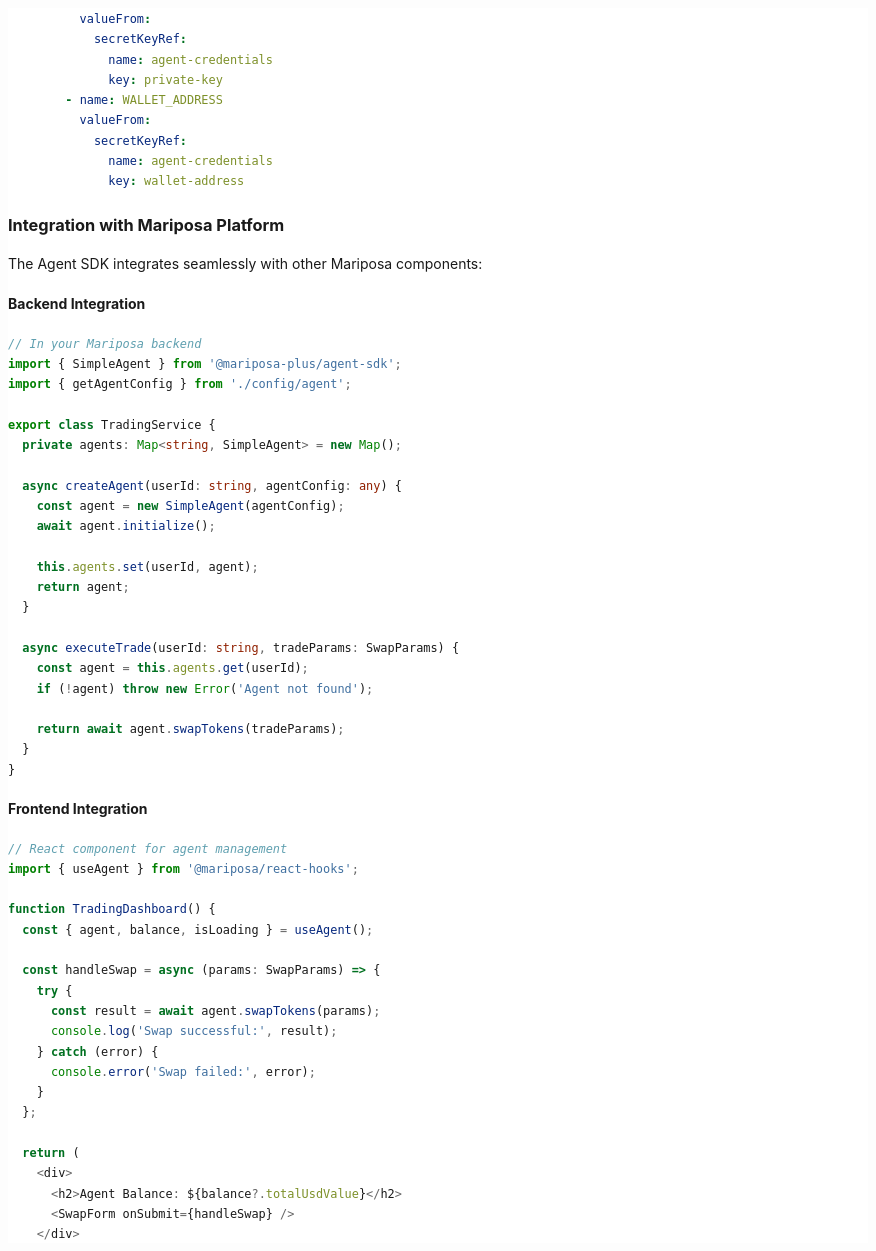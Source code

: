 ```yaml
          valueFrom:
            secretKeyRef:
              name: agent-credentials
              key: private-key
        - name: WALLET_ADDRESS
          valueFrom:
            secretKeyRef:
              name: agent-credentials
              key: wallet-address
```

### Integration with Mariposa Platform

The Agent SDK integrates seamlessly with other Mariposa components:

#### Backend Integration

```typescript
// In your Mariposa backend
import { SimpleAgent } from '@mariposa-plus/agent-sdk';
import { getAgentConfig } from './config/agent';

export class TradingService {
  private agents: Map<string, SimpleAgent> = new Map();

  async createAgent(userId: string, agentConfig: any) {
    const agent = new SimpleAgent(agentConfig);
    await agent.initialize();
    
    this.agents.set(userId, agent);
    return agent;
  }

  async executeTrade(userId: string, tradeParams: SwapParams) {
    const agent = this.agents.get(userId);
    if (!agent) throw new Error('Agent not found');
    
    return await agent.swapTokens(tradeParams);
  }
}
```

#### Frontend Integration

```typescript
// React component for agent management
import { useAgent } from '@mariposa/react-hooks';

function TradingDashboard() {
  const { agent, balance, isLoading } = useAgent();

  const handleSwap = async (params: SwapParams) => {
    try {
      const result = await agent.swapTokens(params);
      console.log('Swap successful:', result);
    } catch (error) {
      console.error('Swap failed:', error);
    }
  };

  return (
    <div>
      <h2>Agent Balance: ${balance?.totalUsdValue}</h2>
      <SwapForm onSubmit={handleSwap} />
    </div>
```